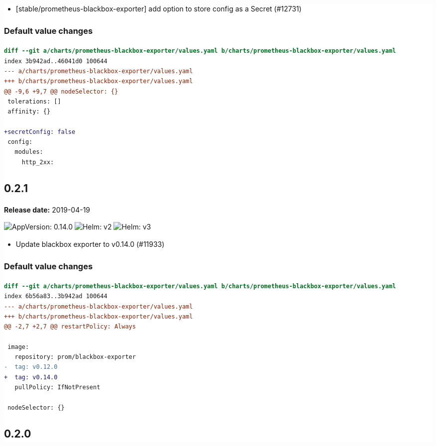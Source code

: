 
* [stable/prometheus-blackbox-exporter] add option to store config as a Secret (#12731) 

### Default value changes

```diff
diff --git a/charts/prometheus-blackbox-exporter/values.yaml b/charts/prometheus-blackbox-exporter/values.yaml
index 3b942ad..46041d0 100644
--- a/charts/prometheus-blackbox-exporter/values.yaml
+++ b/charts/prometheus-blackbox-exporter/values.yaml
@@ -9,6 +9,7 @@ nodeSelector: {}
 tolerations: []
 affinity: {}
 
+secretConfig: false
 config:
   modules:
     http_2xx:
```

## 0.2.1 

**Release date:** 2019-04-19

![AppVersion: 0.14.0](https://img.shields.io/static/v1?label=AppVersion&message=0.14.0&color=success&logo=)
![Helm: v2](https://img.shields.io/static/v1?label=Helm&message=v2&color=inactive&logo=helm)
![Helm: v3](https://img.shields.io/static/v1?label=Helm&message=v3&color=informational&logo=helm)


* Update blackbox exporter to v0.14.0 (#11933) 

### Default value changes

```diff
diff --git a/charts/prometheus-blackbox-exporter/values.yaml b/charts/prometheus-blackbox-exporter/values.yaml
index 6b56a83..3b942ad 100644
--- a/charts/prometheus-blackbox-exporter/values.yaml
+++ b/charts/prometheus-blackbox-exporter/values.yaml
@@ -2,7 +2,7 @@ restartPolicy: Always
 
 image:
   repository: prom/blackbox-exporter
-  tag: v0.12.0
+  tag: v0.14.0
   pullPolicy: IfNotPresent
 
 nodeSelector: {}
```

## 0.2.0 

